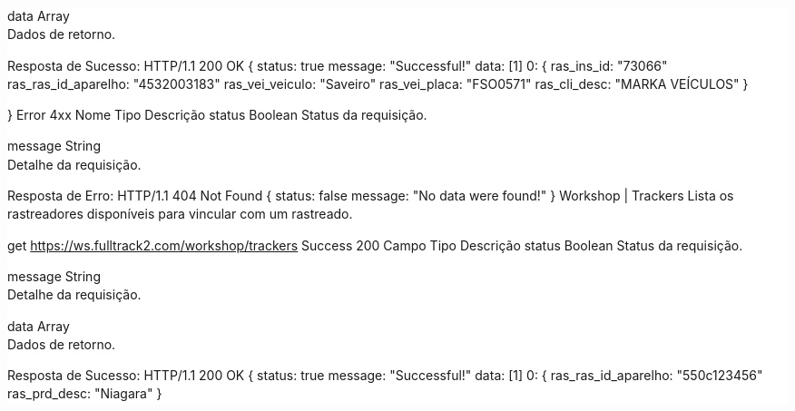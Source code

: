 data	Array	
Dados de retorno.

Resposta de Sucesso:
HTTP/1.1 200 OK
{
     status: true
     message: "Successful!"
     data: [1]
     0:  {
              ras_ins_id: "73066"
              ras_ras_id_aparelho: "4532003183"
              ras_vei_veiculo: "Saveiro"
              ras_vei_placa: "FSO0571"
              ras_cli_desc: "MARKA VEÍCULOS"
          }
 
 }
Error 4xx
Nome	Tipo	Descrição
status	Boolean	
Status da requisição.

message	String	
Detalhe da requisição.

Resposta de Erro:
HTTP/1.1 404 Not Found
{
     status: false
     message: "No data were found!"
}
Workshop | Trackers
Lista os rastreadores disponíveis para vincular com um rastreado.

get
https://ws.fulltrack2.com/workshop/trackers
Success 200
Campo	Tipo	Descrição
status	Boolean	
Status da requisição.

message	String	
Detalhe da requisição.

data	Array	
Dados de retorno.

Resposta de Sucesso:
HTTP/1.1 200 OK
{
     status: true
     message: "Successful!"
     data: [1]
     0:  {
              ras_ras_id_aparelho: "550c123456"
              ras_prd_desc: "Niagara"
          }
 